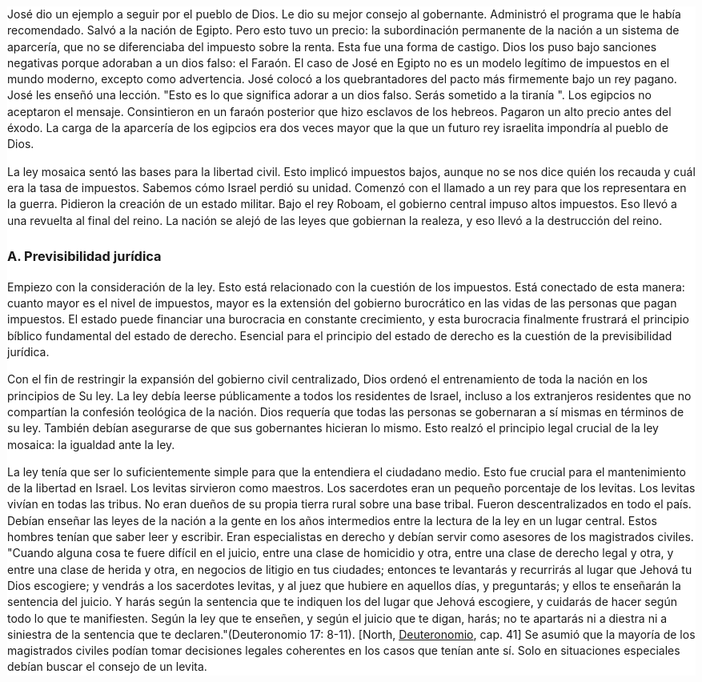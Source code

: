 José dio un ejemplo a seguir por el pueblo de Dios. Le dio su mejor consejo al gobernante. Administró el programa que le había recomendado. Salvó a la nación de Egipto. Pero esto tuvo un precio: la subordinación permanente de la nación a un sistema de aparcería, que no se diferenciaba del impuesto sobre la renta. Esta fue una forma de castigo. Dios los puso bajo sanciones negativas porque adoraban a un dios falso: el Faraón. El caso de José en Egipto no es un modelo legítimo de impuestos en el mundo moderno, excepto como advertencia. José colocó a los quebrantadores del pacto más firmemente bajo un rey pagano. José les enseñó una lección. "Esto es lo que significa adorar a un dios falso. Serás sometido a la tiranía ". Los egipcios no aceptaron el mensaje. Consintieron en un faraón posterior que hizo esclavos de los hebreos. Pagaron un alto precio antes del éxodo. La carga de la aparcería de los egipcios era dos veces mayor que la que un futuro rey israelita impondría al pueblo de Dios.

La ley mosaica sentó las bases para la libertad civil. Esto implicó impuestos bajos, aunque no se nos dice quién los recauda y cuál era la tasa de impuestos. Sabemos cómo Israel perdió su unidad. Comenzó con el llamado a un rey para que los representara en la guerra. Pidieron la creación de un estado militar. Bajo el rey Roboam, el gobierno central impuso altos impuestos. Eso llevó a una revuelta al final del reino. La nación se alejó de las leyes que gobiernan la realeza, y eso llevó a la destrucción del reino.

### A. Previsibilidad jurídica

Empiezo con la consideración de la ley. Esto está relacionado con la cuestión de los impuestos. Está conectado de esta manera: cuanto mayor es el nivel de impuestos, mayor es la extensión del gobierno burocrático en las vidas de las personas que pagan impuestos. El estado puede financiar una burocracia en constante crecimiento, y esta burocracia finalmente frustrará el principio bíblico fundamental del estado de derecho. Esencial para el principio del estado de derecho es la cuestión de la previsibilidad jurídica.

Con el fin de restringir la expansión del gobierno civil centralizado, Dios ordenó el entrenamiento de toda la nación en los principios de Su ley. La ley debía leerse públicamente a todos los residentes de Israel, incluso a los extranjeros residentes que no compartían la confesión teológica de la nación. Dios requería que todas las personas se gobernaran a sí mismas en términos de su ley. También debían asegurarse de que sus gobernantes hicieran lo mismo. Esto realzó el principio legal crucial de la ley mosaica: la igualdad ante la ley.

La ley tenía que ser lo suficientemente simple para que la entendiera el ciudadano medio. Esto fue crucial para el mantenimiento de la libertad en Israel. Los levitas sirvieron como maestros. Los sacerdotes eran un pequeño porcentaje de los levitas. Los levitas vivían en todas las tribus. No eran dueños de su propia tierra rural sobre una base tribal. Fueron descentralizados en todo el país. Debían enseñar las leyes de la nación a la gente en los años intermedios entre la lectura de la ley en un lugar central. Estos hombres tenían que saber leer y escribir. Eran especialistas en derecho y debían servir como asesores de los magistrados civiles. "Cuando alguna cosa te fuere difícil en el juicio, entre una clase de homicidio y otra, entre una clase de derecho legal y otra, y entre una clase de herida y otra, en negocios de litigio en tus ciudades; entonces te levantarás y recurrirás al lugar que Jehová tu Dios escogiere; y vendrás a los sacerdotes levitas, y al juez que hubiere en aquellos días, y preguntarás; y ellos te enseñarán la sentencia del juicio. Y harás según la sentencia que te indiquen los del lugar que Jehová escogiere, y cuidarás de hacer según todo lo que te manifiesten. Según la ley que te enseñen, y según el juicio que te digan, harás; no te apartarás ni a diestra ni a siniestra de la sentencia que te declaren."(Deuteronomio 17: 8-11). [North, [Deuteronomio](https://www.garynorth.com/InheritanceAndDominion2.pdf), cap. 41] Se asumió que la mayoría de los magistrados civiles podían tomar decisiones legales coherentes en los casos que tenían ante sí. Solo en situaciones especiales debían buscar el consejo de un levita.
